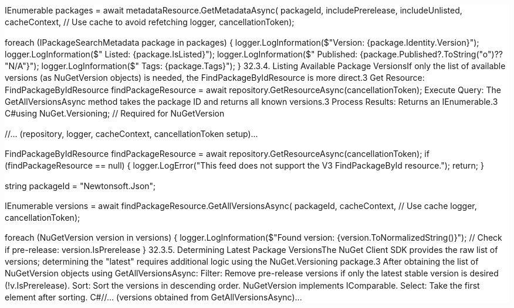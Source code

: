 IEnumerable<IPackageSearchMetadata> packages = await metadataResource.GetMetadataAsync(
    packageId,
    includePrerelease,
    includeUnlisted,
    cacheContext, // Use cache to avoid refetching
    logger,
    cancellationToken);

foreach (IPackageSearchMetadata package in packages)
{
    logger.LogInformation($"Version: {package.Identity.Version}");
    logger.LogInformation($"  Listed: {package.IsListed}");
    logger.LogInformation($"  Published: {package.Published?.ToString("o")?? "N/A"}");
    logger.LogInformation($"  Tags: {package.Tags}");
}
32.3.4. Listing Available Package VersionsIf only the list of available versions (as NuGetVersion objects) is needed, the FindPackageByIdResource is more direct.3
Get Resource: FindPackageByIdResource findPackageResource = await repository.GetResourceAsync<FindPackageByIdResource>(cancellationToken);
Execute Query: The GetAllVersionsAsync method takes the package ID and returns all known versions.3
Process Results: Returns an IEnumerable<NuGetVersion>.3
C#using NuGet.Versioning; // Required for NuGetVersion

//... (repository, logger, cacheContext, cancellationToken setup)...

FindPackageByIdResource findPackageResource = await repository.GetResourceAsync<FindPackageByIdResource>(cancellationToken);
if (findPackageResource == null)
{
    logger.LogError("This feed does not support the V3 FindPackageById resource.");
    return;
}

string packageId = "Newtonsoft.Json";

IEnumerable<NuGetVersion> versions = await findPackageResource.GetAllVersionsAsync(
    packageId,
    cacheContext, // Use cache
    logger,
    cancellationToken);

foreach (NuGetVersion version in versions)
{
    logger.LogInformation($"Found version: {version.ToNormalizedString()}");
    // Check if pre-release: version.IsPrerelease
}
32.3.5. Determining Latest Package VersionsThe NuGet Client SDK provides the raw list of versions; determining the "latest" requires additional logic using the NuGet.Versioning package.3 After obtaining the list of NuGetVersion objects using GetAllVersionsAsync:
Filter: Remove pre-release versions if only the latest stable version is desired (!v.IsPrerelease).
Sort: Sort the versions in descending order. NuGetVersion implements IComparable.
Select: Take the first element after sorting.
C#//... (versions obtained from GetAllVersionsAsync)...
